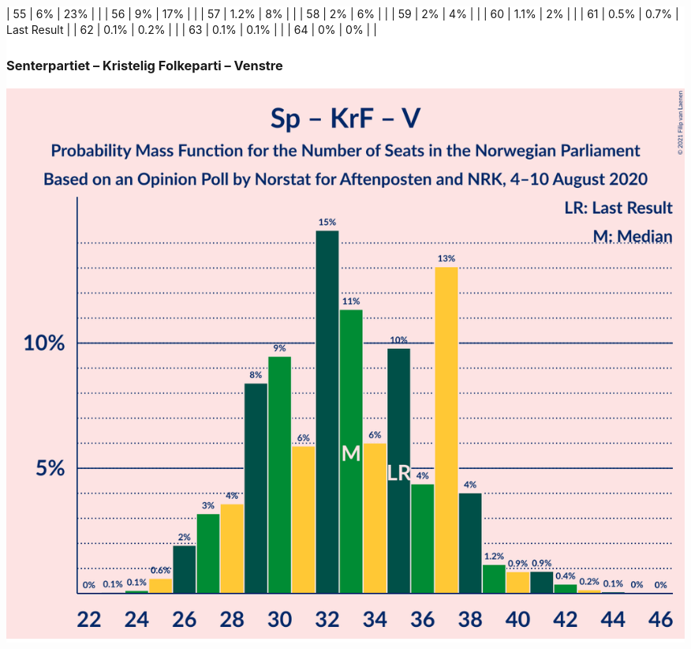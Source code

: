 | 55 | 6% | 23% |  |
| 56 | 9% | 17% |  |
| 57 | 1.2% | 8% |  |
| 58 | 2% | 6% |  |
| 59 | 2% | 4% |  |
| 60 | 1.1% | 2% |  |
| 61 | 0.5% | 0.7% | Last Result |
| 62 | 0.1% | 0.2% |  |
| 63 | 0.1% | 0.1% |  |
| 64 | 0% | 0% |  |

### Senterpartiet – Kristelig Folkeparti – Venstre

![Graph with seats probability mass function not yet produced](2020-08-10-Norstat-coalitions-seats-pmf-sp–krf–v.png "Seats Probability Mass Function")
